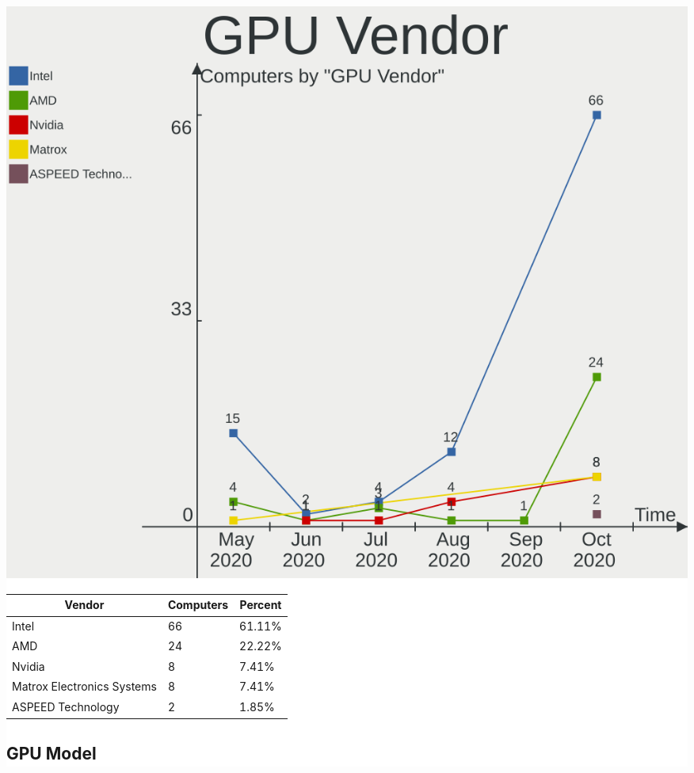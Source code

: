 ![GPU Vendor](./images/line_chart_bsd/gpu_vendor.svg)

| Vendor                     | Computers | Percent |
|----------------------------|-----------|---------|
| Intel                      | 66        | 61.11%  |
| AMD                        | 24        | 22.22%  |
| Nvidia                     | 8         | 7.41%   |
| Matrox Electronics Systems | 8         | 7.41%   |
| ASPEED Technology          | 2         | 1.85%   |

GPU Model
---------
